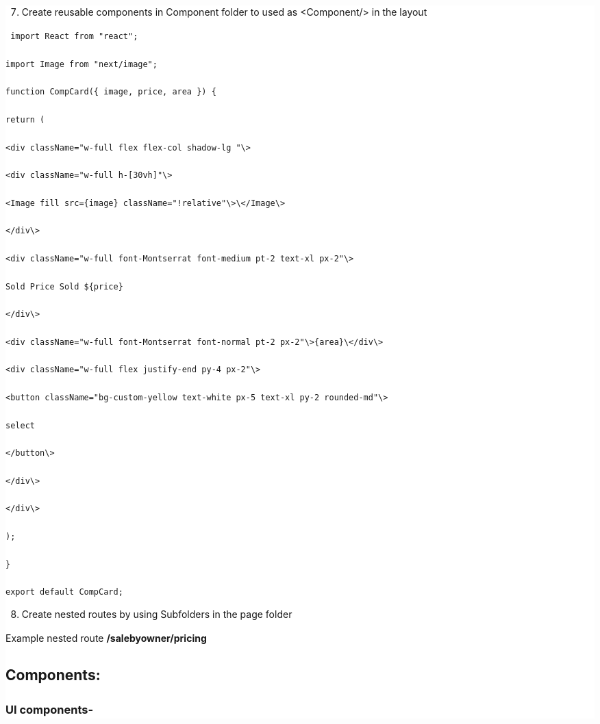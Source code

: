 7) Create reusable components in Component folder to used as \<Component/\> in the layout
```
 import React from "react";

import Image from "next/image";

function CompCard({ image, price, area }) {

return (

<div className="w-full flex flex-col shadow-lg "\>

<div className="w-full h-[30vh]"\>

<Image fill src={image} className="!relative"\>\</Image\>

</div\>

<div className="w-full font-Montserrat font-medium pt-2 text-xl px-2"\>

Sold Price Sold ${price}

</div\>

<div className="w-full font-Montserrat font-normal pt-2 px-2"\>{area}\</div\>

<div className="w-full flex justify-end py-4 px-2"\>

<button className="bg-custom-yellow text-white px-5 text-xl py-2 rounded-md"\>

select

</button\>

</div\>

</div\>

);

}

export default CompCard;
```
8) Create nested routes by using Subfolders in the page folder

Example nested route **/salebyowner/pricing**

## Components:

### UI components-
